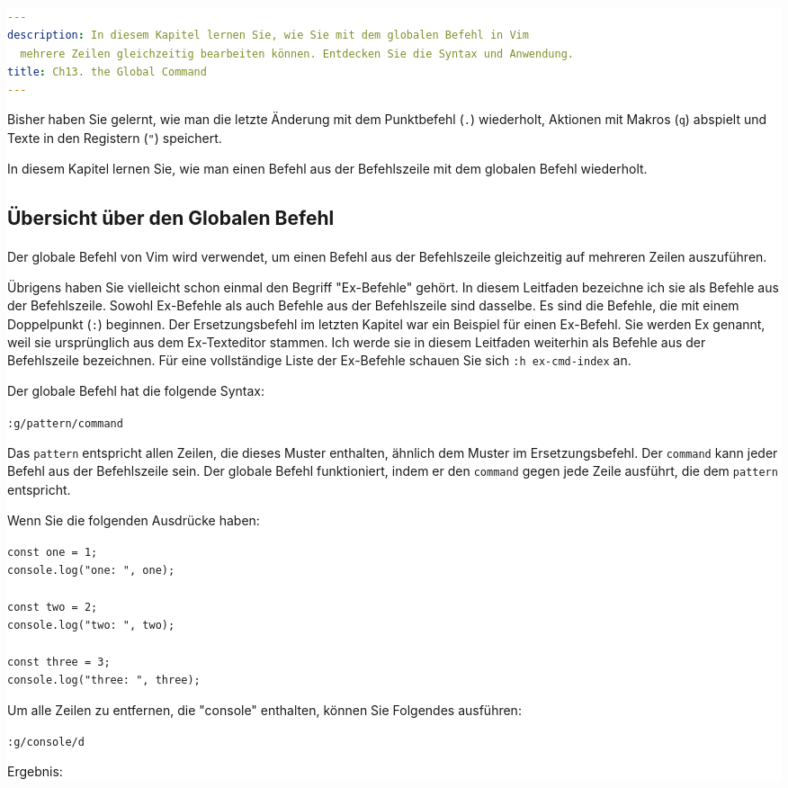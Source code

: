 ```yaml
---
description: In diesem Kapitel lernen Sie, wie Sie mit dem globalen Befehl in Vim
  mehrere Zeilen gleichzeitig bearbeiten können. Entdecken Sie die Syntax und Anwendung.
title: Ch13. the Global Command
---
```


Bisher haben Sie gelernt, wie man die letzte Änderung mit dem Punktbefehl (`.`) wiederholt, Aktionen mit Makros (`q`) abspielt und Texte in den Registern (`"`) speichert.

In diesem Kapitel lernen Sie, wie man einen Befehl aus der Befehlszeile mit dem globalen Befehl wiederholt.

## Übersicht über den Globalen Befehl

Der globale Befehl von Vim wird verwendet, um einen Befehl aus der Befehlszeile gleichzeitig auf mehreren Zeilen auszuführen.

Übrigens haben Sie vielleicht schon einmal den Begriff "Ex-Befehle" gehört. In diesem Leitfaden bezeichne ich sie als Befehle aus der Befehlszeile. Sowohl Ex-Befehle als auch Befehle aus der Befehlszeile sind dasselbe. Es sind die Befehle, die mit einem Doppelpunkt (`:`) beginnen. Der Ersetzungsbefehl im letzten Kapitel war ein Beispiel für einen Ex-Befehl. Sie werden Ex genannt, weil sie ursprünglich aus dem Ex-Texteditor stammen. Ich werde sie in diesem Leitfaden weiterhin als Befehle aus der Befehlszeile bezeichnen. Für eine vollständige Liste der Ex-Befehle schauen Sie sich `:h ex-cmd-index` an.

Der globale Befehl hat die folgende Syntax:

```shell
:g/pattern/command
```

Das `pattern` entspricht allen Zeilen, die dieses Muster enthalten, ähnlich dem Muster im Ersetzungsbefehl. Der `command` kann jeder Befehl aus der Befehlszeile sein. Der globale Befehl funktioniert, indem er den `command` gegen jede Zeile ausführt, die dem `pattern` entspricht.

Wenn Sie die folgenden Ausdrücke haben:

```shell
const one = 1;
console.log("one: ", one);

const two = 2;
console.log("two: ", two);

const three = 3;
console.log("three: ", three);
```

Um alle Zeilen zu entfernen, die "console" enthalten, können Sie Folgendes ausführen:

```shell
:g/console/d
```

Ergebnis:
